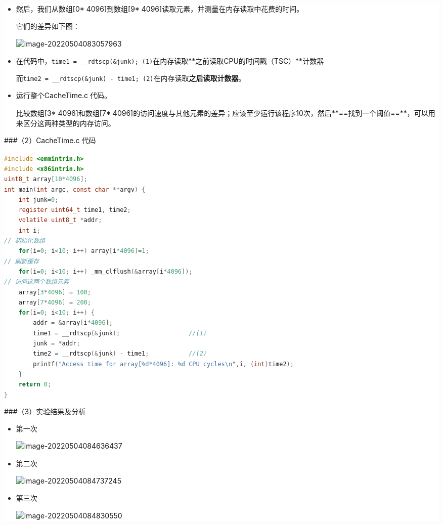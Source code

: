 + 然后，我们从数组[0* 4096]到数组[9* 4096]读取元素，并测量在内存读取中花费的时间。

  它们的差异如下图：

  ![image-20220504083057963](熔断&幽灵攻击实验.assets/image-20220504083057963.png)

+ 在代码中，`time1 = __rdtscp(&junk); (1)`在内存读取**之前读取CPU的时间戳（TSC）**计数器

  而`time2 = __rdtscp(&junk) - time1; (2)`在内存读取**之后读取计数器**。

+ 运行整个CacheTime.c 代码。

  比较数组[3* 4096]和数组[7* 4096]的访问速度与其他元素的差异；应该至少运行该程序10次，然后**==找到一个阈值==**，可以用来区分这两种类型的内存访问。

###（2）CacheTime.c 代码

```c
#include <emmintrin.h>
#include <x86intrin.h>
uint8_t array[10*4096];
int main(int argc, const char **argv) {
    int junk=0;
    register uint64_t time1, time2;
    volatile uint8_t *addr;
    int i;
// 初始化数组
    for(i=0; i<10; i++) array[i*4096]=1;
// 刷新缓存
    for(i=0; i<10; i++) _mm_clflush(&array[i*4096]);
// 访问这两个数组元素
    array[3*4096] = 100;
    array[7*4096] = 200;
    for(i=0; i<10; i++) {
        addr = &array[i*4096];
        time1 = __rdtscp(&junk);                   //(1)
        junk = *addr;
        time2 = __rdtscp(&junk) - time1;           //(2)
        printf("Access time for array[%d*4096]: %d CPU cycles\n",i, (int)time2);
    }
    return 0;
}
```

###（3）实验结果及分析

+ 第一次

  ![image-20220504084636437](熔断&幽灵攻击实验.assets/image-20220504084636437.png)

+ 第二次

  ![image-20220504084737245](熔断&幽灵攻击实验.assets/image-20220504084737245.png)

+ 第三次

  ![image-20220504084830550](熔断&幽灵攻击实验.assets/image-20220504084830550.png)
